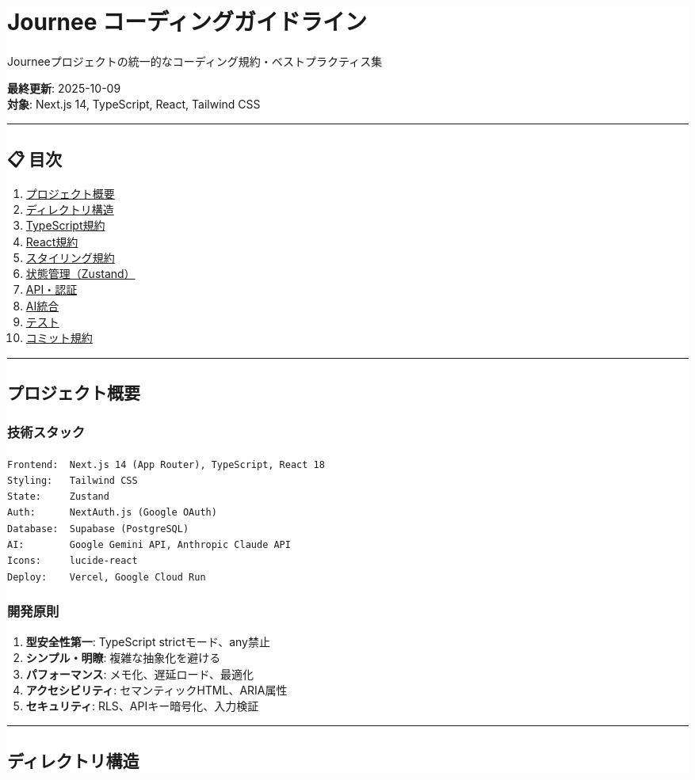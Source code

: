 # Journee コーディングガイドライン

Journeeプロジェクトの統一的なコーディング規約・ベストプラクティス集

**最終更新**: 2025-10-09  
**対象**: Next.js 14, TypeScript, React, Tailwind CSS

---

## 📋 目次

1. [プロジェクト概要](#プロジェクト概要)
2. [ディレクトリ構造](#ディレクトリ構造)
3. [TypeScript規約](#typescript規約)
4. [React規約](#react規約)
5. [スタイリング規約](#スタイリング規約)
6. [状態管理（Zustand）](#状態管理zustand)
7. [API・認証](#api認証)
8. [AI統合](#ai統合)
9. [テスト](#テスト)
10. [コミット規約](#コミット規約)

---

## プロジェクト概要

### 技術スタック

```
Frontend:  Next.js 14 (App Router), TypeScript, React 18
Styling:   Tailwind CSS
State:     Zustand
Auth:      NextAuth.js (Google OAuth)
Database:  Supabase (PostgreSQL)
AI:        Google Gemini API, Anthropic Claude API
Icons:     lucide-react
Deploy:    Vercel, Google Cloud Run
```

### 開発原則

1. **型安全性第一**: TypeScript strictモード、any禁止
2. **シンプル・明瞭**: 複雑な抽象化を避ける
3. **パフォーマンス**: メモ化、遅延ロード、最適化
4. **アクセシビリティ**: セマンティックHTML、ARIA属性
5. **セキュリティ**: RLS、APIキー暗号化、入力検証

---

## ディレクトリ構造
